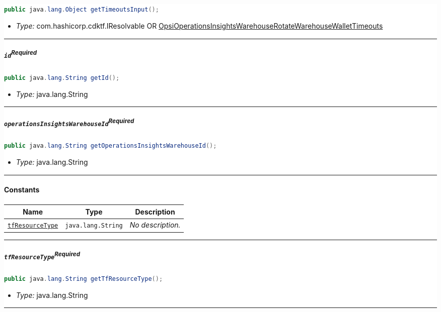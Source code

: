```java
public java.lang.Object getTimeoutsInput();
```

- *Type:* com.hashicorp.cdktf.IResolvable OR <a href="#rhizo-co-terraform-provider-oci.opsiOperationsInsightsWarehouseRotateWarehouseWallet.OpsiOperationsInsightsWarehouseRotateWarehouseWalletTimeouts">OpsiOperationsInsightsWarehouseRotateWarehouseWalletTimeouts</a>

---

##### `id`<sup>Required</sup> <a name="id" id="rhizo-co-terraform-provider-oci.opsiOperationsInsightsWarehouseRotateWarehouseWallet.OpsiOperationsInsightsWarehouseRotateWarehouseWallet.property.id"></a>

```java
public java.lang.String getId();
```

- *Type:* java.lang.String

---

##### `operationsInsightsWarehouseId`<sup>Required</sup> <a name="operationsInsightsWarehouseId" id="rhizo-co-terraform-provider-oci.opsiOperationsInsightsWarehouseRotateWarehouseWallet.OpsiOperationsInsightsWarehouseRotateWarehouseWallet.property.operationsInsightsWarehouseId"></a>

```java
public java.lang.String getOperationsInsightsWarehouseId();
```

- *Type:* java.lang.String

---

#### Constants <a name="Constants" id="Constants"></a>

| **Name** | **Type** | **Description** |
| --- | --- | --- |
| <code><a href="#rhizo-co-terraform-provider-oci.opsiOperationsInsightsWarehouseRotateWarehouseWallet.OpsiOperationsInsightsWarehouseRotateWarehouseWallet.property.tfResourceType">tfResourceType</a></code> | <code>java.lang.String</code> | *No description.* |

---

##### `tfResourceType`<sup>Required</sup> <a name="tfResourceType" id="rhizo-co-terraform-provider-oci.opsiOperationsInsightsWarehouseRotateWarehouseWallet.OpsiOperationsInsightsWarehouseRotateWarehouseWallet.property.tfResourceType"></a>

```java
public java.lang.String getTfResourceType();
```

- *Type:* java.lang.String

---
